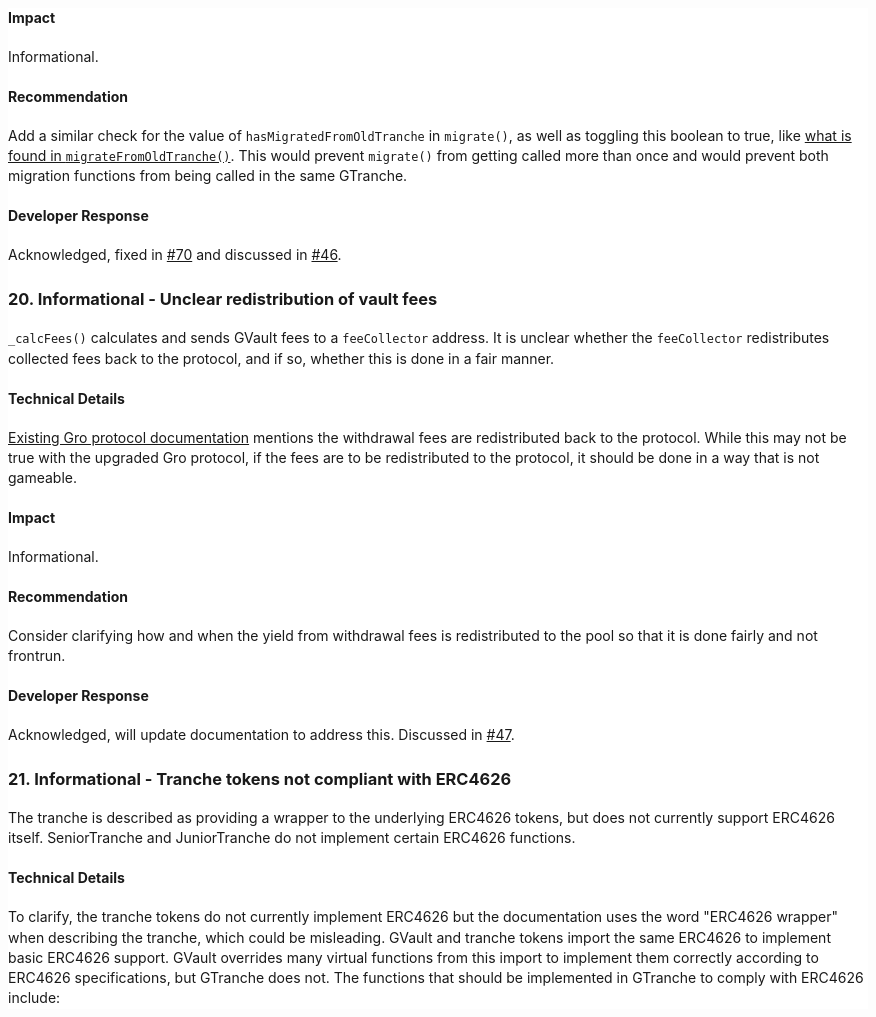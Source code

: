#### Impact

Informational.

#### Recommendation

Add a similar check for the value of `hasMigratedFromOldTranche` in `migrate()`, as well as toggling this boolean to true, like [what is found in `migrateFromOldTranche()`](https://github.com/groLabs/GSquared-foundry/blob/f1831bdb353d4a0b3a8937087e1663f73b75e905/src/GTranche.sol#L460). This would prevent `migrate()` from getting called more than once and would prevent both migration functions from being called in the same GTranche.

#### Developer Response

Acknowledged, fixed in [#70](https://github.com/groLabs/GSquared/pull/70) and discussed in [#46](https://github.com/groLabs/GSquared/issues/46).

### 20. Informational - Unclear redistribution of vault fees

`_calcFees()` calculates and sends GVault fees to a `feeCollector` address. It is unclear whether the `feeCollector` redistributes collected fees back to the protocol, and if so, whether this is done in a fair manner.

#### Technical Details

[Existing Gro protocol documentation](https://docs.gro.xyz/gro-docs/pwrd_vault/vault/hodl-contribution) mentions the withdrawal fees are redistributed back to the protocol. While this may not be true with the upgraded Gro protocol, if the fees are to be redistributed to the protocol, it should be done in a way that is not gameable.

#### Impact

Informational.

#### Recommendation

Consider clarifying how and when the yield from withdrawal fees is redistributed to the pool so that it is done fairly and not frontrun.

#### Developer Response

Acknowledged, will update documentation to address this. Discussed in [#47](https://github.com/groLabs/GSquared/issues/47).

### 21. Informational - Tranche tokens not compliant with ERC4626

The tranche is described as providing a wrapper to the underlying ERC4626 tokens, but does not currently support ERC4626 itself. SeniorTranche and JuniorTranche do not implement certain ERC4626 functions.

#### Technical Details

To clarify, the tranche tokens do not currently implement ERC4626 but the documentation uses the word "ERC4626 wrapper" when describing the tranche, which could be misleading. GVault and tranche tokens import the same ERC4626 to implement basic ERC4626 support. GVault overrides many virtual functions from this import to implement them correctly according to ERC4626 specifications, but GTranche does not. The functions that should be implemented in GTranche to comply with ERC4626 include:

